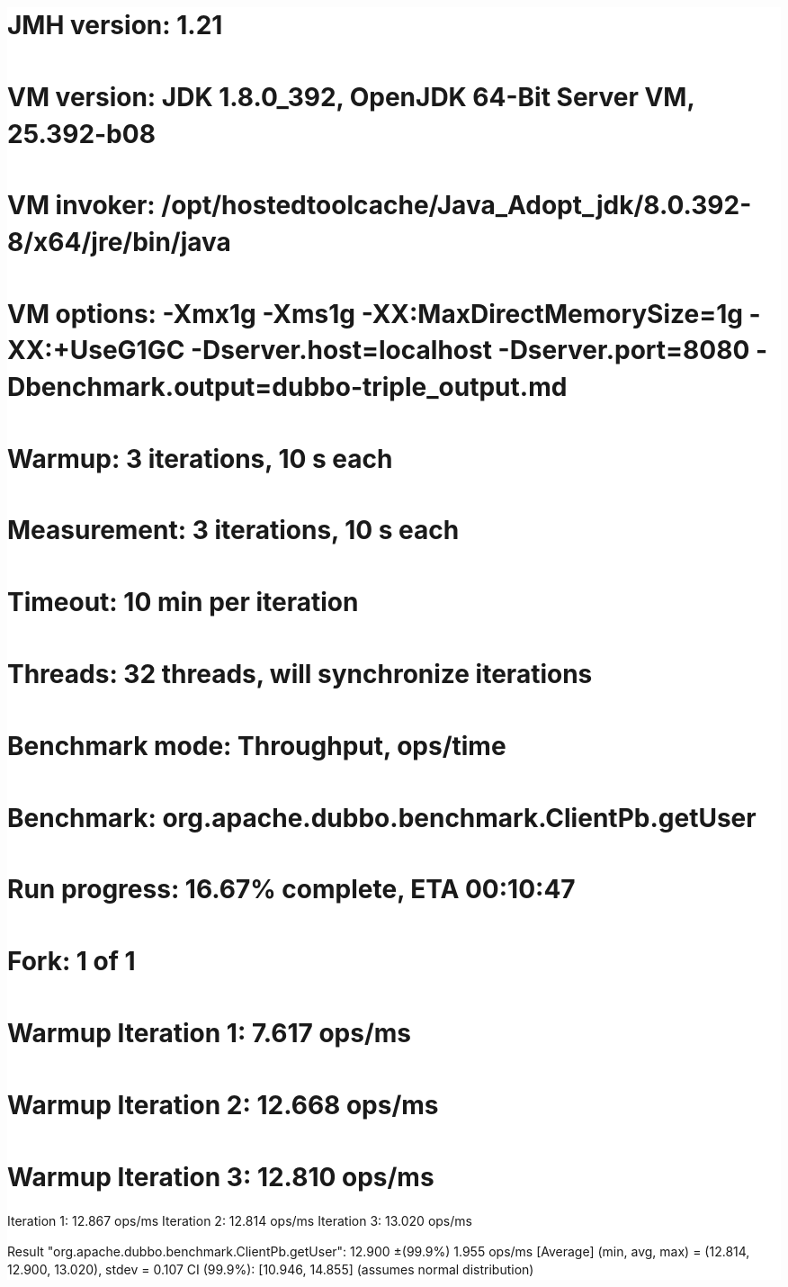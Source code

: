 
# JMH version: 1.21
# VM version: JDK 1.8.0_392, OpenJDK 64-Bit Server VM, 25.392-b08
# VM invoker: /opt/hostedtoolcache/Java_Adopt_jdk/8.0.392-8/x64/jre/bin/java
# VM options: -Xmx1g -Xms1g -XX:MaxDirectMemorySize=1g -XX:+UseG1GC -Dserver.host=localhost -Dserver.port=8080 -Dbenchmark.output=dubbo-triple_output.md
# Warmup: 3 iterations, 10 s each
# Measurement: 3 iterations, 10 s each
# Timeout: 10 min per iteration
# Threads: 32 threads, will synchronize iterations
# Benchmark mode: Throughput, ops/time
# Benchmark: org.apache.dubbo.benchmark.ClientPb.getUser

# Run progress: 16.67% complete, ETA 00:10:47
# Fork: 1 of 1
# Warmup Iteration   1: 7.617 ops/ms
# Warmup Iteration   2: 12.668 ops/ms
# Warmup Iteration   3: 12.810 ops/ms
Iteration   1: 12.867 ops/ms
Iteration   2: 12.814 ops/ms
Iteration   3: 13.020 ops/ms


Result "org.apache.dubbo.benchmark.ClientPb.getUser":
  12.900 ±(99.9%) 1.955 ops/ms [Average]
  (min, avg, max) = (12.814, 12.900, 13.020), stdev = 0.107
  CI (99.9%): [10.946, 14.855] (assumes normal distribution)
